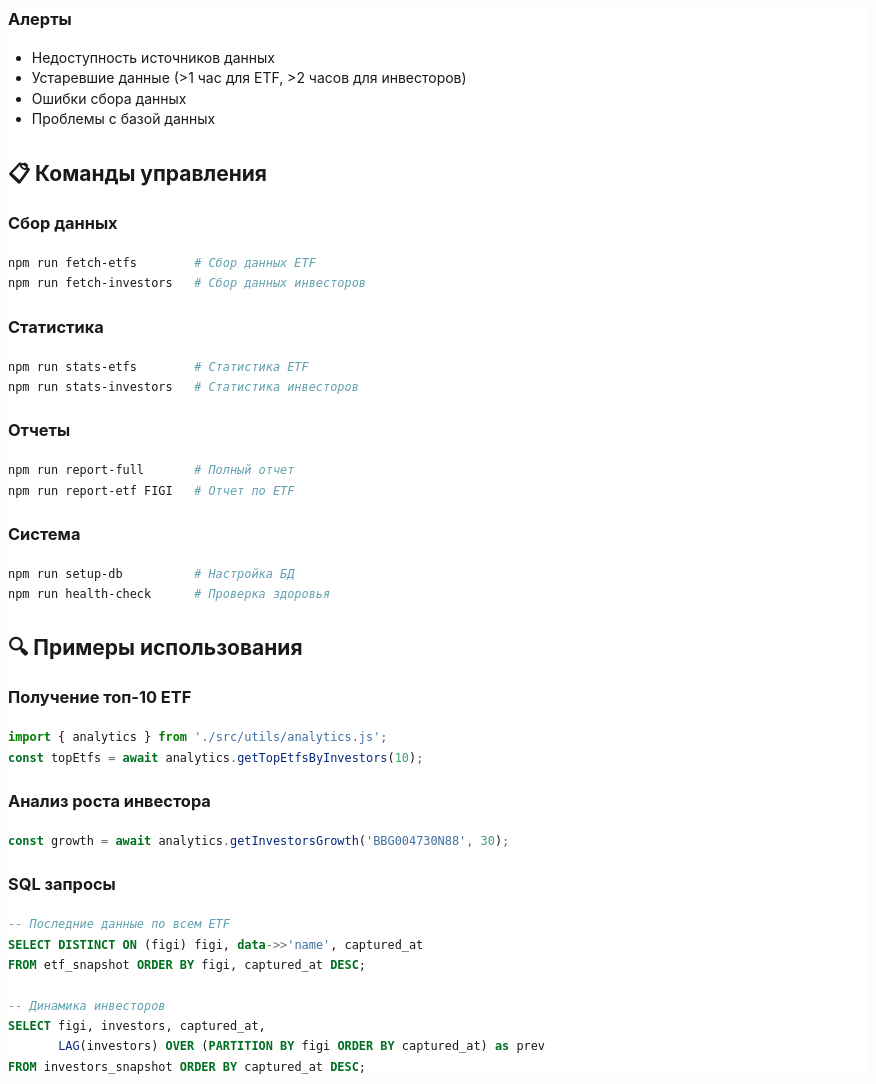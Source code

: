 ### Алерты
- Недоступность источников данных
- Устаревшие данные (>1 час для ETF, >2 часов для инвесторов)
- Ошибки сбора данных
- Проблемы с базой данных

## 📋 Команды управления

### Сбор данных
```bash
npm run fetch-etfs        # Сбор данных ETF
npm run fetch-investors   # Сбор данных инвесторов
```

### Статистика
```bash
npm run stats-etfs        # Статистика ETF
npm run stats-investors   # Статистика инвесторов
```

### Отчеты
```bash
npm run report-full       # Полный отчет
npm run report-etf FIGI   # Отчет по ETF
```

### Система
```bash
npm run setup-db          # Настройка БД
npm run health-check      # Проверка здоровья
```

## 🔍 Примеры использования

### Получение топ-10 ETF
```javascript
import { analytics } from './src/utils/analytics.js';
const topEtfs = await analytics.getTopEtfsByInvestors(10);
```

### Анализ роста инвестора
```javascript
const growth = await analytics.getInvestorsGrowth('BBG004730N88', 30);
```

### SQL запросы
```sql
-- Последние данные по всем ETF
SELECT DISTINCT ON (figi) figi, data->>'name', captured_at
FROM etf_snapshot ORDER BY figi, captured_at DESC;

-- Динамика инвесторов
SELECT figi, investors, captured_at,
       LAG(investors) OVER (PARTITION BY figi ORDER BY captured_at) as prev
FROM investors_snapshot ORDER BY captured_at DESC;
```
